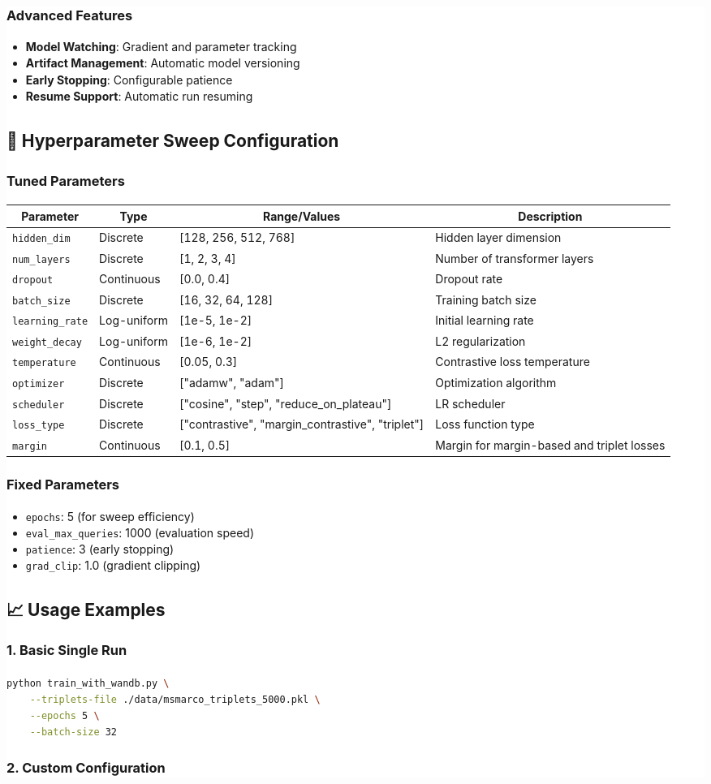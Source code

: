 ### Advanced Features
- **Model Watching**: Gradient and parameter tracking
- **Artifact Management**: Automatic model versioning
- **Early Stopping**: Configurable patience
- **Resume Support**: Automatic run resuming

## 🎯 Hyperparameter Sweep Configuration

### Tuned Parameters

| Parameter | Type | Range/Values | Description |
|-----------|------|--------------|-------------|
| `hidden_dim` | Discrete | [128, 256, 512, 768] | Hidden layer dimension |
| `num_layers` | Discrete | [1, 2, 3, 4] | Number of transformer layers |
| `dropout` | Continuous | [0.0, 0.4] | Dropout rate |
| `batch_size` | Discrete | [16, 32, 64, 128] | Training batch size |
| `learning_rate` | Log-uniform | [1e-5, 1e-2] | Initial learning rate |
| `weight_decay` | Log-uniform | [1e-6, 1e-2] | L2 regularization |
| `temperature` | Continuous | [0.05, 0.3] | Contrastive loss temperature |
| `optimizer` | Discrete | ["adamw", "adam"] | Optimization algorithm |
| `scheduler` | Discrete | ["cosine", "step", "reduce_on_plateau"] | LR scheduler |
| `loss_type` | Discrete | ["contrastive", "margin_contrastive", "triplet"] | Loss function type |
| `margin` | Continuous | [0.1, 0.5] | Margin for margin-based and triplet losses |

### Fixed Parameters
- `epochs`: 5 (for sweep efficiency)
- `eval_max_queries`: 1000 (evaluation speed)
- `patience`: 3 (early stopping)
- `grad_clip`: 1.0 (gradient clipping)

## 📈 Usage Examples

### 1. Basic Single Run

```bash
python train_with_wandb.py \
    --triplets-file ./data/msmarco_triplets_5000.pkl \
    --epochs 5 \
    --batch-size 32
```

### 2. Custom Configuration
